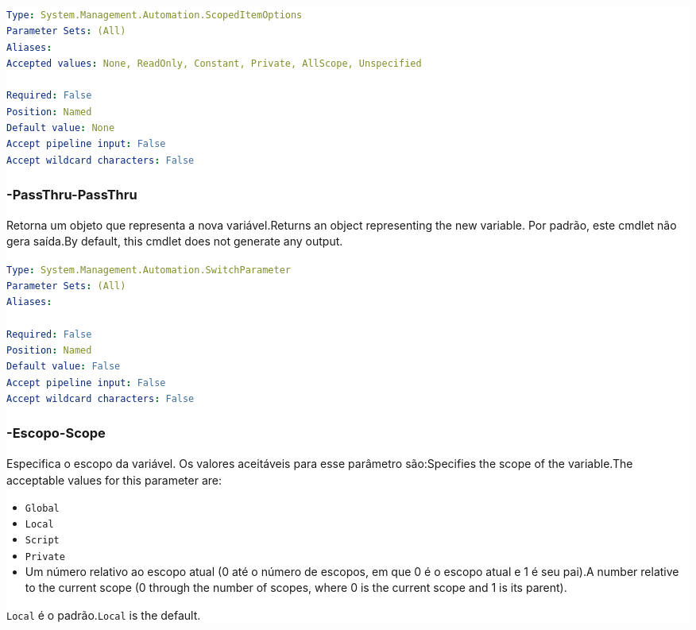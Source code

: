 ```yaml
Type: System.Management.Automation.ScopedItemOptions
Parameter Sets: (All)
Aliases:
Accepted values: None, ReadOnly, Constant, Private, AllScope, Unspecified

Required: False
Position: Named
Default value: None
Accept pipeline input: False
Accept wildcard characters: False
```

### <span data-ttu-id="3da6d-162">-PassThru</span><span class="sxs-lookup"><span data-stu-id="3da6d-162">-PassThru</span></span>

<span data-ttu-id="3da6d-163">Retorna um objeto que representa a nova variável.</span><span class="sxs-lookup"><span data-stu-id="3da6d-163">Returns an object representing the new variable.</span></span> <span data-ttu-id="3da6d-164">Por padrão, este cmdlet não gera saída.</span><span class="sxs-lookup"><span data-stu-id="3da6d-164">By default, this cmdlet does not generate any output.</span></span>

```yaml
Type: System.Management.Automation.SwitchParameter
Parameter Sets: (All)
Aliases:

Required: False
Position: Named
Default value: False
Accept pipeline input: False
Accept wildcard characters: False
```

### <span data-ttu-id="3da6d-165">-Escopo</span><span class="sxs-lookup"><span data-stu-id="3da6d-165">-Scope</span></span>

<span data-ttu-id="3da6d-166">Especifica o escopo da variável. Os valores aceitáveis para esse parâmetro são:</span><span class="sxs-lookup"><span data-stu-id="3da6d-166">Specifies the scope of the variable.The acceptable values for this parameter are:</span></span>

- `Global`
- `Local`
- `Script`
- `Private`
- <span data-ttu-id="3da6d-167">Um número relativo ao escopo atual (0 até o número de escopos, em que 0 é o escopo atual e 1 é seu pai).</span><span class="sxs-lookup"><span data-stu-id="3da6d-167">A number relative to the current scope (0 through the number of scopes, where 0 is the current scope and 1 is its parent).</span></span>

<span data-ttu-id="3da6d-168">`Local` é o padrão.</span><span class="sxs-lookup"><span data-stu-id="3da6d-168">`Local` is the default.</span></span>
